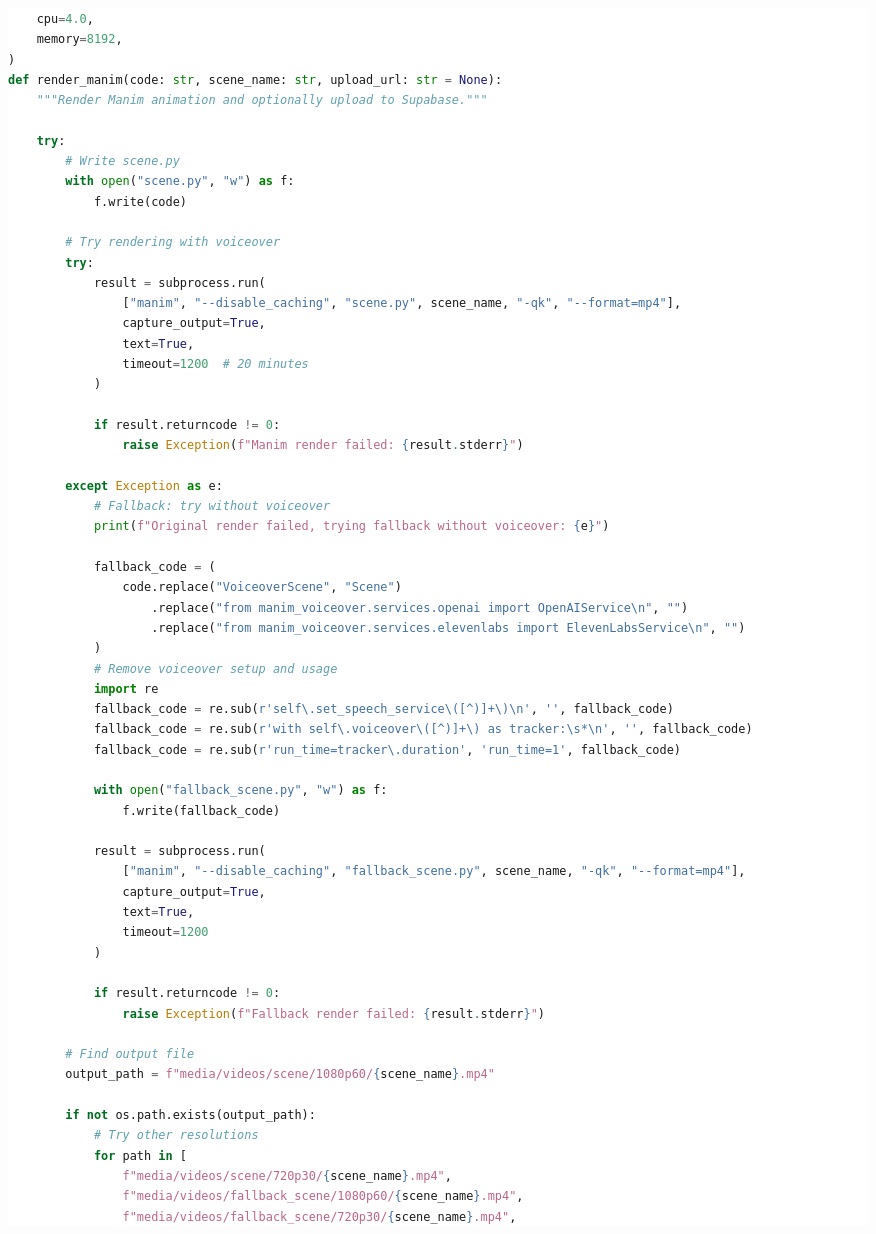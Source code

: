 ```python
    cpu=4.0,
    memory=8192,
)
def render_manim(code: str, scene_name: str, upload_url: str = None):
    """Render Manim animation and optionally upload to Supabase."""
    
    try:
        # Write scene.py
        with open("scene.py", "w") as f:
            f.write(code)
        
        # Try rendering with voiceover
        try:
            result = subprocess.run(
                ["manim", "--disable_caching", "scene.py", scene_name, "-qk", "--format=mp4"],
                capture_output=True,
                text=True,
                timeout=1200  # 20 minutes
            )
            
            if result.returncode != 0:
                raise Exception(f"Manim render failed: {result.stderr}")
            
        except Exception as e:
            # Fallback: try without voiceover
            print(f"Original render failed, trying fallback without voiceover: {e}")
            
            fallback_code = (
                code.replace("VoiceoverScene", "Scene")
                    .replace("from manim_voiceover.services.openai import OpenAIService\n", "")
                    .replace("from manim_voiceover.services.elevenlabs import ElevenLabsService\n", "")
            )
            # Remove voiceover setup and usage
            import re
            fallback_code = re.sub(r'self\.set_speech_service\([^)]+\)\n', '', fallback_code)
            fallback_code = re.sub(r'with self\.voiceover\([^)]+\) as tracker:\s*\n', '', fallback_code)
            fallback_code = re.sub(r'run_time=tracker\.duration', 'run_time=1', fallback_code)
            
            with open("fallback_scene.py", "w") as f:
                f.write(fallback_code)
            
            result = subprocess.run(
                ["manim", "--disable_caching", "fallback_scene.py", scene_name, "-qk", "--format=mp4"],
                capture_output=True,
                text=True,
                timeout=1200
            )
            
            if result.returncode != 0:
                raise Exception(f"Fallback render failed: {result.stderr}")
        
        # Find output file
        output_path = f"media/videos/scene/1080p60/{scene_name}.mp4"
        
        if not os.path.exists(output_path):
            # Try other resolutions
            for path in [
                f"media/videos/scene/720p30/{scene_name}.mp4",
                f"media/videos/fallback_scene/1080p60/{scene_name}.mp4",
                f"media/videos/fallback_scene/720p30/{scene_name}.mp4",
```